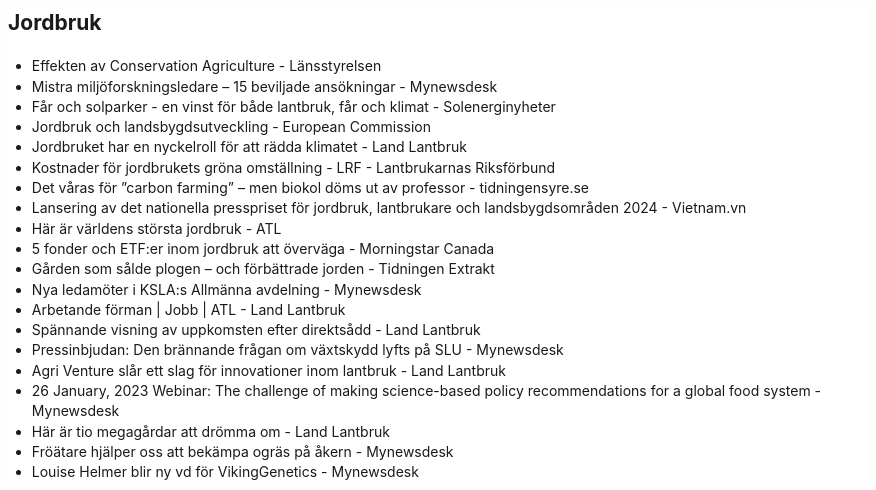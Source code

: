 ## Jordbruk

- Effekten av Conservation Agriculture - Länsstyrelsen
- Mistra miljöforskningsledare – 15 beviljade ansökningar - Mynewsdesk
- Får och solparker - en vinst för både lantbruk, får och klimat - Solenerginyheter
- Jordbruk och landsbygdsutveckling - European Commission
- Jordbruket har en nyckelroll för att rädda klimatet - Land Lantbruk
- Kostnader för jordbrukets gröna omställning - LRF - Lantbrukarnas Riksförbund
- Det våras för ”carbon farming” – men biokol döms ut av professor - tidningensyre.se
- Lansering av det nationella presspriset för jordbruk, lantbrukare och landsbygdsområden 2024 - Vietnam.vn
- Här är världens största jordbruk - ATL
- 5 fonder och ETF:er inom jordbruk att överväga - Morningstar Canada
- Gården som sålde plogen – och förbättrade jorden - Tidningen Extrakt
- Nya ledamöter i KSLA:s Allmänna avdelning - Mynewsdesk
- Arbetande förman | Jobb | ATL - Land Lantbruk
- Spännande visning av uppkomsten efter direktsådd - Land Lantbruk
- Pressinbjudan: Den brännande frågan om växtskydd lyfts på SLU - Mynewsdesk
- Agri Venture slår ett slag för innovationer inom lantbruk - Land Lantbruk
- 26 January, 2023 Webinar: The challenge of making science-based policy recommendations for a global food system - Mynewsdesk
- Här är tio megagårdar att drömma om - Land Lantbruk
- Fröätare hjälper oss att bekämpa ogräs på åkern - Mynewsdesk
- Louise Helmer blir ny vd för VikingGenetics - Mynewsdesk